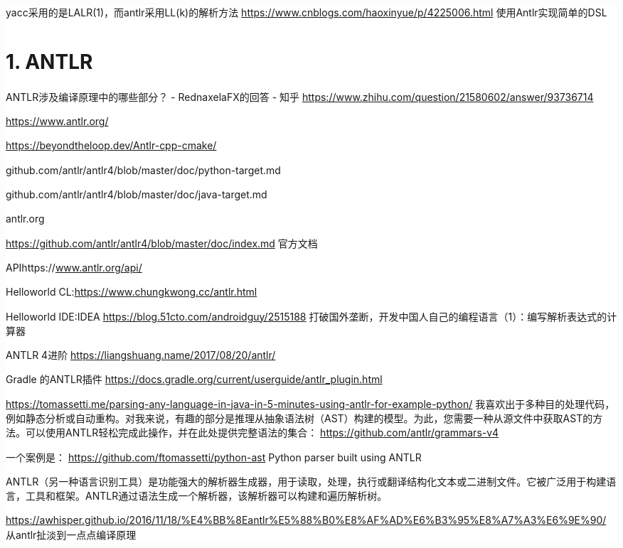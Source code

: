 
yacc采用的是LALR(1)，而antlr采用LL(k)的解析方法
https://www.cnblogs.com/haoxinyue/p/4225006.html
使用Antlr实现简单的DSL








# 1. ANTLR


ANTLR涉及编译原理中的哪些部分？ - RednaxelaFX的回答 - 知乎
https://www.zhihu.com/question/21580602/answer/93736714

https://www.antlr.org/


https://beyondtheloop.dev/Antlr-cpp-cmake/


github.com/antlr/antlr4/blob/master/doc/python-target.md

github.com/antlr/antlr4/blob/master/doc/java-target.md


antlr.org




https://github.com/antlr/antlr4/blob/master/doc/index.md
官方文档


APIhttps://www.antlr.org/api/


Helloworld CL:https://www.chungkwong.cc/antlr.html

Helloworld IDE:IDEA https://blog.51cto.com/androidguy/2515188  打破国外垄断，开发中国人自己的编程语言（1）：编写解析表达式的计算器



ANTLR 4进阶 https://liangshuang.name/2017/08/20/antlr/




Gradle 的ANTLR插件 https://docs.gradle.org/current/userguide/antlr_plugin.html



https://tomassetti.me/parsing-any-language-in-java-in-5-minutes-using-antlr-for-example-python/ 我喜欢出于多种目的处理代码，例如静态分析或自动重构。对我来说，有趣的部分是推理从抽象语法树（AST）构建的模型。为此，您需要一种从源文件中获取AST的方法。可以使用ANTLR轻松完成此操作，并在此处提供完整语法的集合： https://github.com/antlr/grammars-v4 

一个案例是： https://github.com/ftomassetti/python-ast Python parser built using ANTLR

ANTLR（另一种语言识别工具）是功能强大的解析器生成器，用于读取，处理，执行或翻译结构化文本或二进制文件。它被广泛用于构建语言，工具和框架。ANTLR通过语法生成一个解析器，该解析器可以构建和遍历解析树。

https://awhisper.github.io/2016/11/18/%E4%BB%8Eantlr%E5%88%B0%E8%AF%AD%E6%B3%95%E8%A7%A3%E6%9E%90/
从antlr扯淡到一点点编译原理
